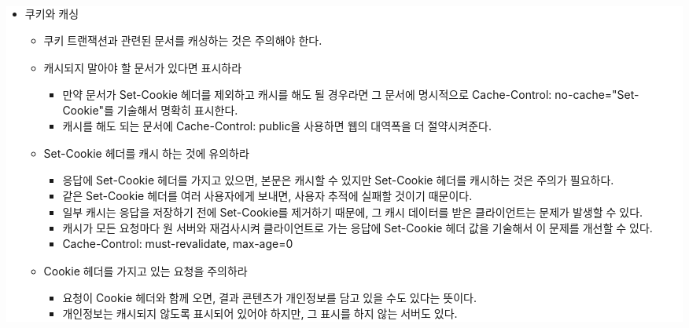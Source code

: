 - 쿠키와 캐싱
  - 쿠키 트랜잭션과 관련된 문서를 캐싱하는 것은 주의해야 한다.
  - 캐시되지 말아야 할 문서가 있다면 표시하라
    - 만약 문서가 Set-Cookie 헤더를 제외하고 캐시를 해도 될 경우라면 그 문서에 명시적으로 Cache-Control: no-cache="Set-Cookie"를 기술해서 명확히 표시한다.
    - 캐시를 해도 되는 문서에 Cache-Control: public을 사용하면 웹의 대역폭을 더 절약시켜준다.
  
  - Set-Cookie 헤더를 캐시 하는 것에 유의하라
    - 응답에 Set-Cookie 헤더를 가지고 있으면, 본문은 캐시할 수 있지만 Set-Cookie 헤더를 캐시하는 것은 주의가 필요하다.
    - 같은 Set-Cookie 헤더를 여러 사용자에게 보내면, 사용자 추적에 실패할 것이기 때문이다.
    - 일부 캐시는 응답을 저장하기 전에 Set-Cookie를 제거하기 때문에, 그 캐시 데이터를 받은 클라이언트는 문제가 발생할 수 있다.
    - 캐시가 모든 요청마다 원 서버와 재검사시켜 클라이언트로 가는 응답에 Set-Cookie 헤더 값을 기술해서 이 문제를 개선할 수 있다.
    - Cache-Control: must-revalidate, max-age=0

  - Cookie 헤더를 가지고 있는 요청을 주의하라
    - 요청이 Cookie 헤더와 함께 오면, 결과 콘텐츠가 개인정보를 담고 있을 수도 있다는 뜻이다.
    - 개인정보는 캐시되지 않도록 표시되어 있어야 하지만, 그 표시를 하지 않는 서버도 있다.
